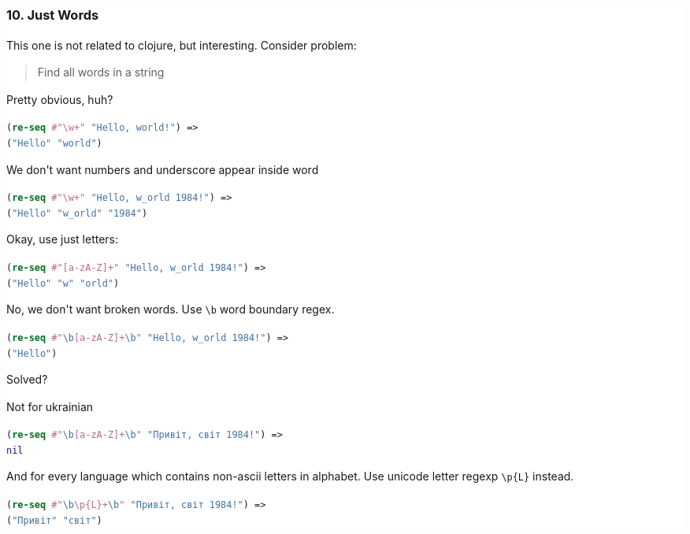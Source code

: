 ### 10. Just Words

This one is not related to clojure, but interesting. Consider problem:

> Find all words in a string

Pretty obvious, huh?

``` clojure
(re-seq #"\w+" "Hello, world!") =>
("Hello" "world")
```

We don't want numbers and underscore appear inside word

``` clojure
(re-seq #"\w+" "Hello, w_orld 1984!") =>
("Hello" "w_orld" "1984")
```

Okay, use just letters:

``` clojure
(re-seq #"[a-zA-Z]+" "Hello, w_orld 1984!") =>
("Hello" "w" "orld")
```

No, we don't want broken words. Use `\b` word boundary regex.

``` clojure
(re-seq #"\b[a-zA-Z]+\b" "Hello, w_orld 1984!") =>
("Hello")
```

Solved?

Not for ukrainian

``` clojure
(re-seq #"\b[a-zA-Z]+\b" "Привіт, світ 1984!") =>
nil
```

And for every language which contains non-ascii letters in alphabet.
Use unicode letter regexp `\p{L}` instead.

``` clojure
(re-seq #"\b\p{L}+\b" "Привіт, світ 1984!") =>
("Привіт" "світ")
``` 
